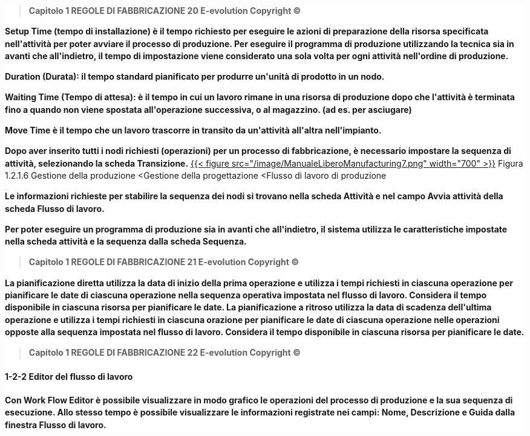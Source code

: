 > **Capitolo 1 REGOLE DI FABBRICAZIONE 20 E-evolution Copyright ©**

**Setup Time (tempo di installazione) è il tempo richiesto
per eseguire le azioni di preparazione della risorsa specificata
nell\'attività per poter avviare il processo di produzione. Per eseguire
il programma di produzione utilizzando la tecnica sia in avanti che
all\'indietro, il tempo di impostazione viene considerato una sola volta
per ogni attività nell\'ordine di produzione.**

**Duration (Durata): il tempo standard pianificato per
produrre un\'unità di prodotto in un nodo.**

**Waiting Time (Tempo di attesa): è il tempo in cui un
lavoro rimane in una risorsa di produzione dopo che l\'attività
è terminata fino a quando non viene spostata all\'operazione successiva, o al magazzino. 
(ad es. per asciugare)**

**Move Time è il tempo che un lavoro trascorre in transito
da un\'attività all\'altra nell\'impianto.**

**Dopo aver inserito tutti i nodi richiesti (operazioni) per un processo
di fabbricazione, è necessario impostare la sequenza di attività,
selezionando la scheda Transizione.**
[{{< figure src="/image/ManualeLiberoManufacturing7.png"  width="700"  >}}](/image/ManualeLiberoManufacturing7.png)
Figura 1.2.1.6 Gestione della produzione \<Gestione della progettazione \<Flusso di lavoro di produzione

**Le informazioni richieste per stabilire la sequenza dei nodi si
trovano nella scheda Attività e nel campo Avvia attività della scheda Flusso di lavoro.**

**Per poter eseguire un programma di produzione sia in avanti che
all\'indietro, il sistema utilizza le caratteristiche impostate nella scheda attività e
la sequenza dalla scheda Sequenza.**

> **Capitolo 1 REGOLE DI FABBRICAZIONE 21 E-evolution Copyright ©**

**La pianificazione diretta utilizza la data di inizio della prima
operazione e utilizza i tempi richiesti in ciascuna operazione per
pianificare le date di ciascuna operazione nella sequenza operativa
impostata nel flusso di lavoro. Considera il tempo disponibile in
ciascuna risorsa per pianificare le date. La pianificazione a ritroso
utilizza la data di scadenza dell\'ultima operazione e utilizza i tempi
richiesti in ciascuna orazione per pianificare le date di ciascuna
operazione nelle operazioni opposte alla sequenza impostata nel flusso
di lavoro. Considera il tempo disponibile in ciascuna risorsa per
pianificare le date.**

> **Capitolo 1 REGOLE DI FABBRICAZIONE 22 E-evolution Copyright ©**

#### **1-2-2 Editor del flusso di lavoro**

**Con Work Flow Editor è possibile visualizzare in modo grafico le
operazioni del processo di produzione e la sua sequenza di esecuzione.
Allo stesso tempo è possibile visualizzare le informazioni registrate
nei campi: Nome, Descrizione e Guida dalla finestra Flusso di lavoro.**
